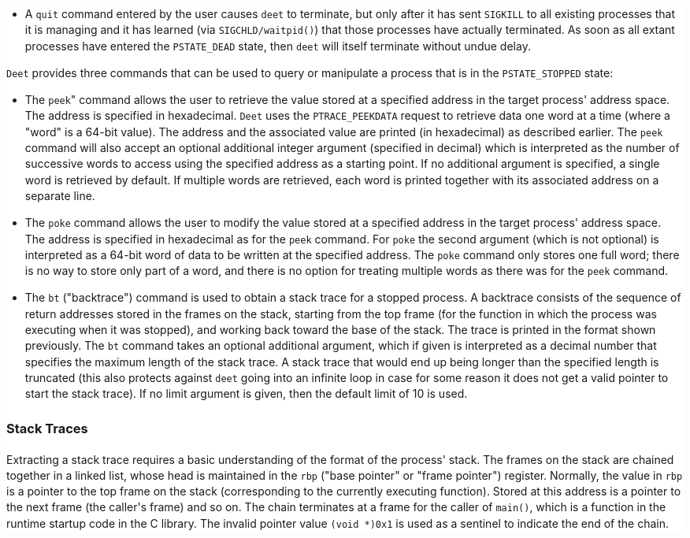   - A `quit` command entered by the user causes `deet` to terminate, but only after
    it has sent `SIGKILL` to all existing processes that it is managing and it has
    learned (via `SIGCHLD/waitpid()`) that those processes have actually terminated.
    As soon as all extant processes have entered the `PSTATE_DEAD` state, then `deet`
    will itself terminate without undue delay.

`Deet` provides three commands that can be used to query or manipulate a process
that is in the `PSTATE_STOPPED` state:

  - The `peek`" command allows the user to retrieve the value stored at a specified
    address in the target process' address space.  The address is specified in
    hexadecimal.  `Deet` uses the `PTRACE_PEEKDATA` request to retrieve data one
    word at a time (where a "word" is a 64-bit value).  The address and the
    associated value are printed (in hexadecimal) as described earlier.
    The `peek` command will also accept an optional additional integer argument
    (specified in decimal) which is interpreted as the number of successive words
    to access using the specified address as a starting point.  If no additional
    argument is specified, a single word is retrieved by default.  If multiple
    words are retrieved, each word is printed together with its associated
    address on a separate line.

  - The `poke` command allows the user to modify the value stored at a specified
    address in the target process' address space.  The address is specified
    in hexadecimal as for the `peek` command.  For `poke` the second argument
    (which is not optional) is interpreted as a 64-bit word of data to be written
    at the specified address.  The `poke` command only stores one full word;
    there is no way to store only part of a word, and there is no option for
    treating multiple words as there was for the `peek` command.

  - The `bt` ("backtrace") command is used to obtain a stack trace for a stopped
    process.  A backtrace consists of the sequence of return addresses stored
    in the frames on the stack, starting from the top frame (for the function
    in which the process was executing when it was stopped), and working back
    toward the base of the stack.  The trace is printed in the format shown
	previously.  The `bt` command takes an optional additional argument,
    which if given is interpreted as a decimal number that specifies the maximum
    length of the stack trace.  A stack trace that would end up being longer
	than the specified length is truncated (this also protects against `deet`
	going into an infinite loop in case for some reason it does not get a
	valid pointer to start the stack trace).  If no limit argument is given,
	then the default limit of 10 is used.

### Stack Traces

Extracting a stack trace requires a basic understanding of the format of the
process' stack.  The frames on the stack are chained together in a linked
list, whose head is maintained in the `rbp` ("base pointer" or "frame pointer")
register.  Normally, the value in `rbp` is a pointer to the top
frame on the stack (corresponding to the currently executing function).
Stored at this address is a pointer to the next frame (the caller's frame)
and so on.  The chain terminates at a frame for the caller of `main()`,
which is a function in the runtime startup code in the C library.
The invalid pointer value `(void *)0x1` is used as a sentinel to indicate
the end of the chain.
